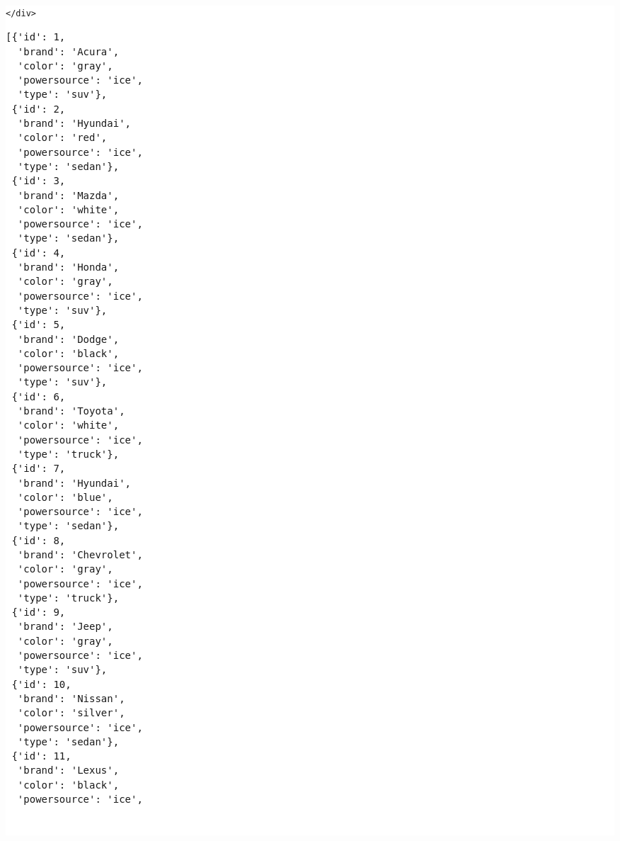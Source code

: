     </div>
</div>
</div>

<div class="output_wrapper">
<div class="output">

<div class="output_area">



<div class="output_text output_subarea output_execute_result">
<pre>[{&#39;id&#39;: 1,
  &#39;brand&#39;: &#39;Acura&#39;,
  &#39;color&#39;: &#39;gray&#39;,
  &#39;powersource&#39;: &#39;ice&#39;,
  &#39;type&#39;: &#39;suv&#39;},
 {&#39;id&#39;: 2,
  &#39;brand&#39;: &#39;Hyundai&#39;,
  &#39;color&#39;: &#39;red&#39;,
  &#39;powersource&#39;: &#39;ice&#39;,
  &#39;type&#39;: &#39;sedan&#39;},
 {&#39;id&#39;: 3,
  &#39;brand&#39;: &#39;Mazda&#39;,
  &#39;color&#39;: &#39;white&#39;,
  &#39;powersource&#39;: &#39;ice&#39;,
  &#39;type&#39;: &#39;sedan&#39;},
 {&#39;id&#39;: 4,
  &#39;brand&#39;: &#39;Honda&#39;,
  &#39;color&#39;: &#39;gray&#39;,
  &#39;powersource&#39;: &#39;ice&#39;,
  &#39;type&#39;: &#39;suv&#39;},
 {&#39;id&#39;: 5,
  &#39;brand&#39;: &#39;Dodge&#39;,
  &#39;color&#39;: &#39;black&#39;,
  &#39;powersource&#39;: &#39;ice&#39;,
  &#39;type&#39;: &#39;suv&#39;},
 {&#39;id&#39;: 6,
  &#39;brand&#39;: &#39;Toyota&#39;,
  &#39;color&#39;: &#39;white&#39;,
  &#39;powersource&#39;: &#39;ice&#39;,
  &#39;type&#39;: &#39;truck&#39;},
 {&#39;id&#39;: 7,
  &#39;brand&#39;: &#39;Hyundai&#39;,
  &#39;color&#39;: &#39;blue&#39;,
  &#39;powersource&#39;: &#39;ice&#39;,
  &#39;type&#39;: &#39;sedan&#39;},
 {&#39;id&#39;: 8,
  &#39;brand&#39;: &#39;Chevrolet&#39;,
  &#39;color&#39;: &#39;gray&#39;,
  &#39;powersource&#39;: &#39;ice&#39;,
  &#39;type&#39;: &#39;truck&#39;},
 {&#39;id&#39;: 9,
  &#39;brand&#39;: &#39;Jeep&#39;,
  &#39;color&#39;: &#39;gray&#39;,
  &#39;powersource&#39;: &#39;ice&#39;,
  &#39;type&#39;: &#39;suv&#39;},
 {&#39;id&#39;: 10,
  &#39;brand&#39;: &#39;Nissan&#39;,
  &#39;color&#39;: &#39;silver&#39;,
  &#39;powersource&#39;: &#39;ice&#39;,
  &#39;type&#39;: &#39;sedan&#39;},
 {&#39;id&#39;: 11,
  &#39;brand&#39;: &#39;Lexus&#39;,
  &#39;color&#39;: &#39;black&#39;,
  &#39;powersource&#39;: &#39;ice&#39;,